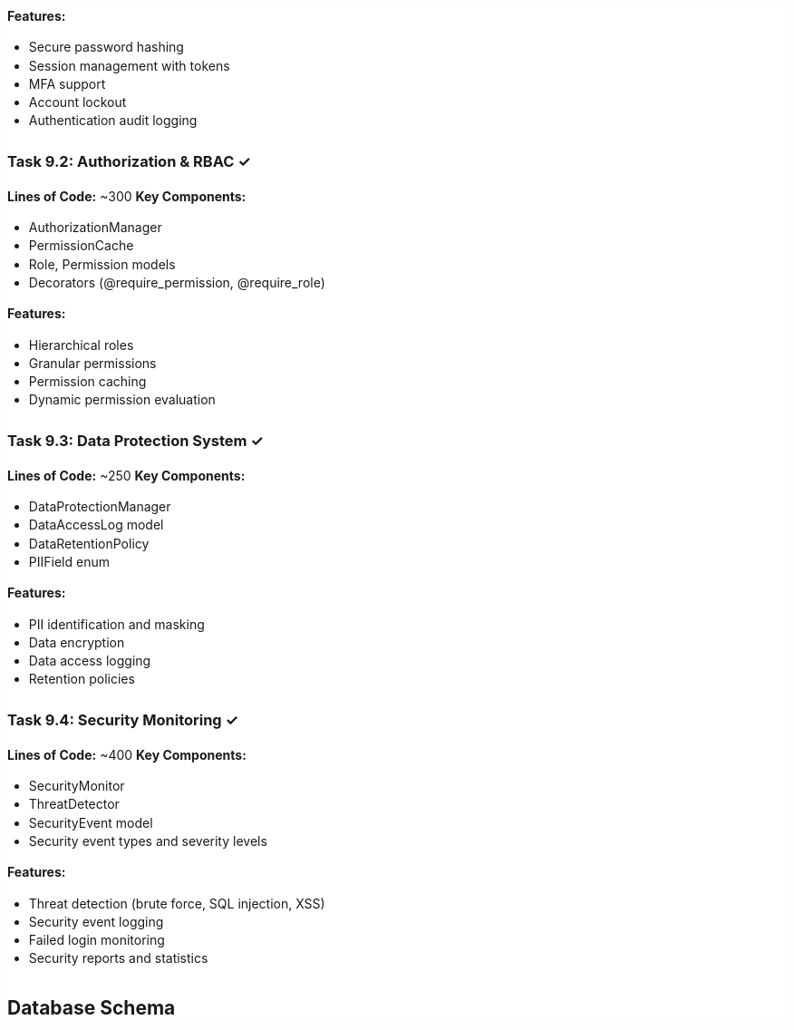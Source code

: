 **Features:**
- Secure password hashing
- Session management with tokens
- MFA support
- Account lockout
- Authentication audit logging

### Task 9.2: Authorization & RBAC ✓
**Lines of Code:** ~300
**Key Components:**
- AuthorizationManager
- PermissionCache
- Role, Permission models
- Decorators (@require_permission, @require_role)

**Features:**
- Hierarchical roles
- Granular permissions
- Permission caching
- Dynamic permission evaluation

### Task 9.3: Data Protection System ✓
**Lines of Code:** ~250
**Key Components:**
- DataProtectionManager
- DataAccessLog model
- DataRetentionPolicy
- PIIField enum

**Features:**
- PII identification and masking
- Data encryption
- Data access logging
- Retention policies

### Task 9.4: Security Monitoring ✓
**Lines of Code:** ~400
**Key Components:**
- SecurityMonitor
- ThreatDetector
- SecurityEvent model
- Security event types and severity levels

**Features:**
- Threat detection (brute force, SQL injection, XSS)
- Security event logging
- Failed login monitoring
- Security reports and statistics

## Database Schema
